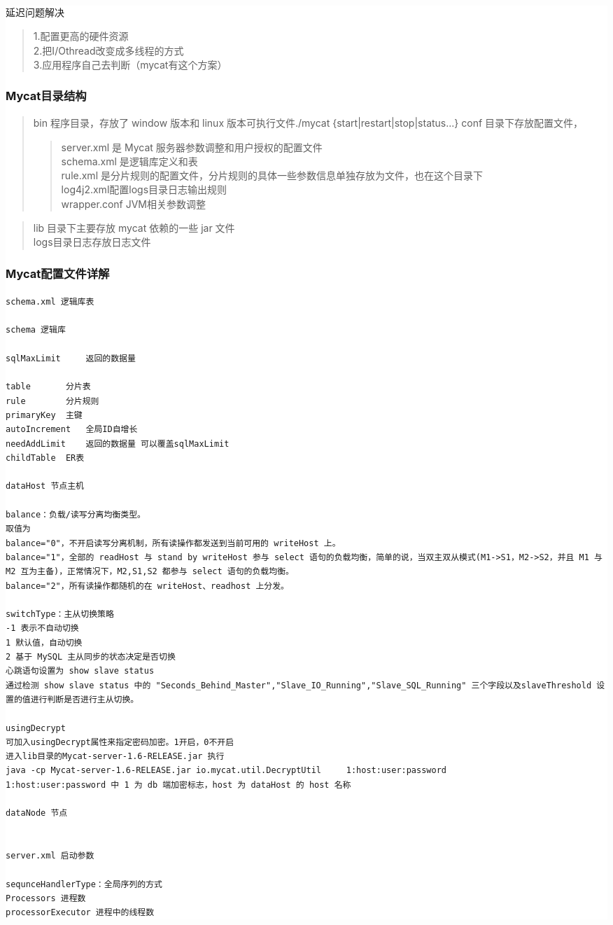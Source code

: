 延迟问题解决  
>1.配置更高的硬件资源  
>2.把I/Othread改变成多线程的方式  
>3.应用程序自己去判断（mycat有这个方案） 
  
### Mycat目录结构  
  
>bin 程序目录，存放了 window 版本和 linux 版本可执行文件./mycat {start|restart|stop|status...} conf 目录下存放配置文件，  
>>server.xml 是 Mycat 服务器参数调整和用户授权的配置文件  
schema.xml 是逻辑库定义和表  
rule.xml 是分片规则的配置文件，分片规则的具体一些参数信息单独存放为文件，也在这个目录下  
log4j2.xml配置logs目录日志输出规则  
wrapper.conf JVM相关参数调整  
  
>lib 目录下主要存放 mycat 依赖的一些 jar 文件  
logs目录日志存放日志文件  
  
### Mycat配置文件详解
  
```
schema.xml 逻辑库表

schema 逻辑库

sqlMaxLimit 	返回的数据量

table 		分片表
rule 		分片规则
primaryKey 	主键
autoIncrement 	全局ID自增长
needAddLimit	返回的数据量 可以覆盖sqlMaxLimit
childTable	ER表 

dataHost 节点主机

balance：负载/读写分离均衡类型。
取值为
balance="0"，不开启读写分离机制，所有读操作都发送到当前可用的 writeHost 上。
balance="1"，全部的 readHost 与 stand by writeHost 参与 select 语句的负载均衡，简单的说，当双主双从模式(M1->S1，M2->S2，并且 M1 与 M2 互为主备)，正常情况下，M2,S1,S2 都参与 select 语句的负载均衡。
balance="2"，所有读操作都随机的在 writeHost、readhost 上分发。

switchType：主从切换策略
-1 表示不自动切换
1 默认值，自动切换
2 基于 MySQL 主从同步的状态决定是否切换
心跳语句设置为 show slave status
通过检测 show slave status 中的 "Seconds_Behind_Master","Slave_IO_Running","Slave_SQL_Running" 三个字段以及slaveThreshold 设置的值进行判断是否进行主从切换。

usingDecrypt 
可加入usingDecrypt属性来指定密码加密。1开启，0不开启
进入lib目录的Mycat-server-1.6-RELEASE.jar 执行
java -cp Mycat-server-1.6-RELEASE.jar io.mycat.util.DecryptUtil 	1:host:user:password
1:host:user:password 中 1 为 db 端加密标志，host 为 dataHost 的 host 名称

dataNode 节点


server.xml 启动参数

sequnceHandlerType：全局序列的方式
Processors 进程数
processorExecutor 进程中的线程数

```